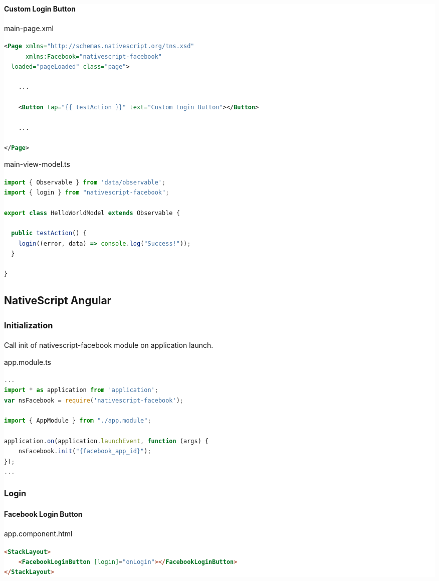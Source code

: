 #### Custom Login Button
main-page.xml
```xml
<Page xmlns="http://schemas.nativescript.org/tns.xsd"
      xmlns:Facebook="nativescript-facebook"
  loaded="pageLoaded" class="page">

    ...

    <Button tap="{{ testAction }}" text="Custom Login Button"></Button>

    ...

</Page> 
```

main-view-model.ts
```TypeScript
import { Observable } from 'data/observable';
import { login } from "nativescript-facebook";

export class HelloWorldModel extends Observable {

  public testAction() {
    login((error, data) => console.log("Success!"));
  }

}
```

## NativeScript Angular
### Initialization
Call init of nativescript-facebook module on application launch.

app.module.ts
```TypeScript
...
import * as application from 'application';
var nsFacebook = require('nativescript-facebook');

import { AppModule } from "./app.module";

application.on(application.launchEvent, function (args) {
    nsFacebook.init("{facebook_app_id}");
});
...
```

### Login
#### Facebook Login Button
app.component.html
```html
<StackLayout>
    <FacebookLoginButton [login]="onLogin"></FacebookLoginButton>
</StackLayout>
```
